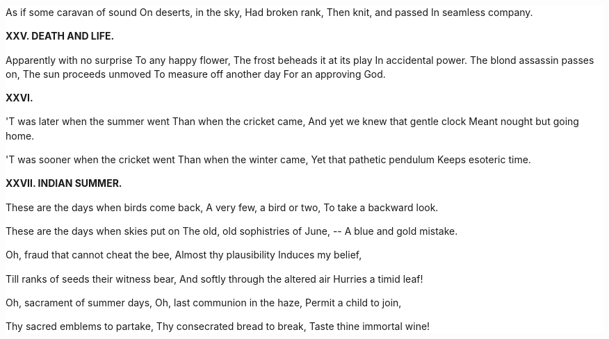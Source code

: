As if some caravan of sound
On deserts, in the sky,
Had broken rank,
Then knit, and passed
In seamless company.


**XXV. DEATH AND LIFE.**

Apparently with no surprise
To any happy flower,
The frost beheads it at its play
In accidental power.
The blond assassin passes on,
The sun proceeds unmoved
To measure off another day
For an approving God.


**XXVI.**

'T was later when the summer went
Than when the cricket came,
And yet we knew that gentle clock
Meant nought but going home.

'T was sooner when the cricket went
Than when the winter came,
Yet that pathetic pendulum
Keeps esoteric time.


**XXVII. INDIAN SUMMER.**

These are the days when birds come back,
A very few, a bird or two,
To take a backward look.

These are the days when skies put on
The old, old sophistries of June, --
A blue and gold mistake.

Oh, fraud that cannot cheat the bee,
Almost thy plausibility
Induces my belief,

Till ranks of seeds their witness bear,
And softly through the altered air
Hurries a timid leaf!

Oh, sacrament of summer days,
Oh, last communion in the haze,
Permit a child to join,

Thy sacred emblems to partake,
Thy consecrated bread to break,
Taste thine immortal wine!
